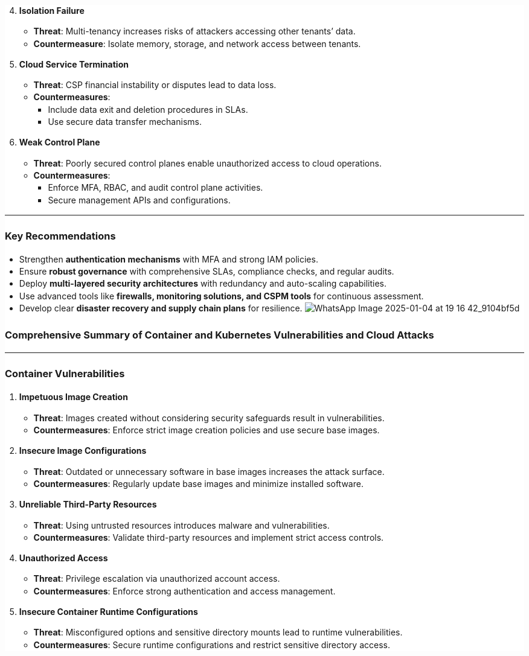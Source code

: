 4. **Isolation Failure**
   - **Threat**: Multi-tenancy increases risks of attackers accessing other tenants’ data.
   - **Countermeasure**: Isolate memory, storage, and network access between tenants.

5. **Cloud Service Termination**
   - **Threat**: CSP financial instability or disputes lead to data loss.
   - **Countermeasures**:
     - Include data exit and deletion procedures in SLAs.
     - Use secure data transfer mechanisms.

6. **Weak Control Plane**
   - **Threat**: Poorly secured control planes enable unauthorized access to cloud operations.
   - **Countermeasures**:
     - Enforce MFA, RBAC, and audit control plane activities.
     - Secure management APIs and configurations.

---

### **Key Recommendations**
- Strengthen **authentication mechanisms** with MFA and strong IAM policies.
- Ensure **robust governance** with comprehensive SLAs, compliance checks, and regular audits.
- Deploy **multi-layered security architectures** with redundancy and auto-scaling capabilities.
- Use advanced tools like **firewalls, monitoring solutions, and CSPM tools** for continuous assessment.
- Develop clear **disaster recovery and supply chain plans** for resilience.
![WhatsApp Image 2025-01-04 at 19 16 42_9104bf5d](https://github.com/user-attachments/assets/98095686-05a0-4ceb-88f8-0eba739edeb0)

### **Comprehensive Summary of Container and Kubernetes Vulnerabilities and Cloud Attacks**

---

### **Container Vulnerabilities**

1. **Impetuous Image Creation**
   - **Threat**: Images created without considering security safeguards result in vulnerabilities.
   - **Countermeasures**: Enforce strict image creation policies and use secure base images.

2. **Insecure Image Configurations**
   - **Threat**: Outdated or unnecessary software in base images increases the attack surface.
   - **Countermeasures**: Regularly update base images and minimize installed software.

3. **Unreliable Third-Party Resources**
   - **Threat**: Using untrusted resources introduces malware and vulnerabilities.
   - **Countermeasures**: Validate third-party resources and implement strict access controls.

4. **Unauthorized Access**
   - **Threat**: Privilege escalation via unauthorized account access.
   - **Countermeasures**: Enforce strong authentication and access management.

5. **Insecure Container Runtime Configurations**
   - **Threat**: Misconfigured options and sensitive directory mounts lead to runtime vulnerabilities.
   - **Countermeasures**: Secure runtime configurations and restrict sensitive directory access.
